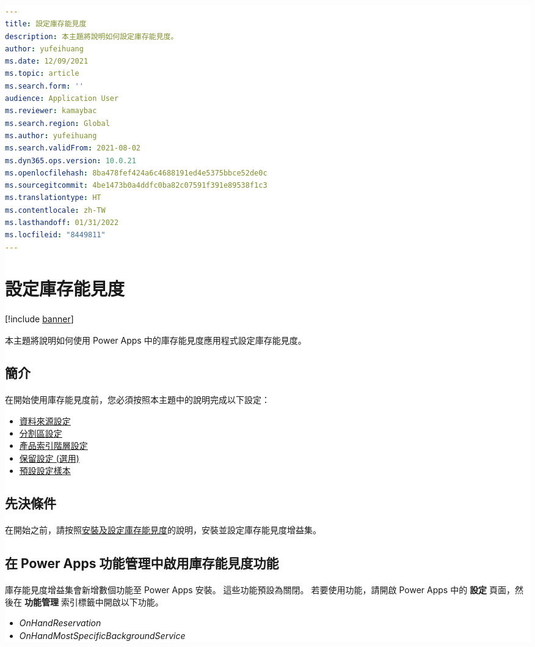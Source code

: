 ```yaml
---
title: 設定庫存能見度
description: 本主題將說明如何設定庫存能見度。
author: yufeihuang
ms.date: 12/09/2021
ms.topic: article
ms.search.form: ''
audience: Application User
ms.reviewer: kamaybac
ms.search.region: Global
ms.author: yufeihuang
ms.search.validFrom: 2021-08-02
ms.dyn365.ops.version: 10.0.21
ms.openlocfilehash: 8ba478fef424a6c4688191ed4e5375bbce52de0c
ms.sourcegitcommit: 4be1473b0a4ddfc0ba82c07591f391e89538f1c3
ms.translationtype: HT
ms.contentlocale: zh-TW
ms.lasthandoff: 01/31/2022
ms.locfileid: "8449811"
---
```

# <a name="configure-inventory-visibility"></a>設定庫存能見度

[!include [banner](../includes/banner.md)]


本主題將說明如何使用 Power Apps 中的庫存能見度應用程式設定庫存能見度。

## <a name="introduction"></a><a name="introduction"></a>簡介

在開始使用庫存能見度前，您必須按照本主題中的說明完成以下設定：

- [資料來源設定](#data-source-configuration)
- [分割區設定](#partition-configuration)
- [產品索引階層設定](#index-configuration)
- [保留設定 (選用)](#reservation-configuration)
- [預設設定樣本](#default-configuration-sample)

## <a name="prerequisites"></a>先決條件

在開始之前，請按照[安裝及設定庫存能見度](inventory-visibility-setup.md)的說明，安裝並設定庫存能見度增益集。

## <a name="enable-inventory-visibility-features-in-power-apps-feature-management"></a><a name="feature-switch"></a>在 Power Apps 功能管理中啟用庫存能見度功能

庫存能見度增益集會新增數個功能至 Power Apps 安裝。 這些功能預設為關閉。 若要使用功能，請開啟 Power Apps 中的 **設定** 頁面，然後在 **功能管理** 索引標籤中開啟以下功能。

- *OnHandReservation*
- *OnHandMostSpecificBackgroundService*
